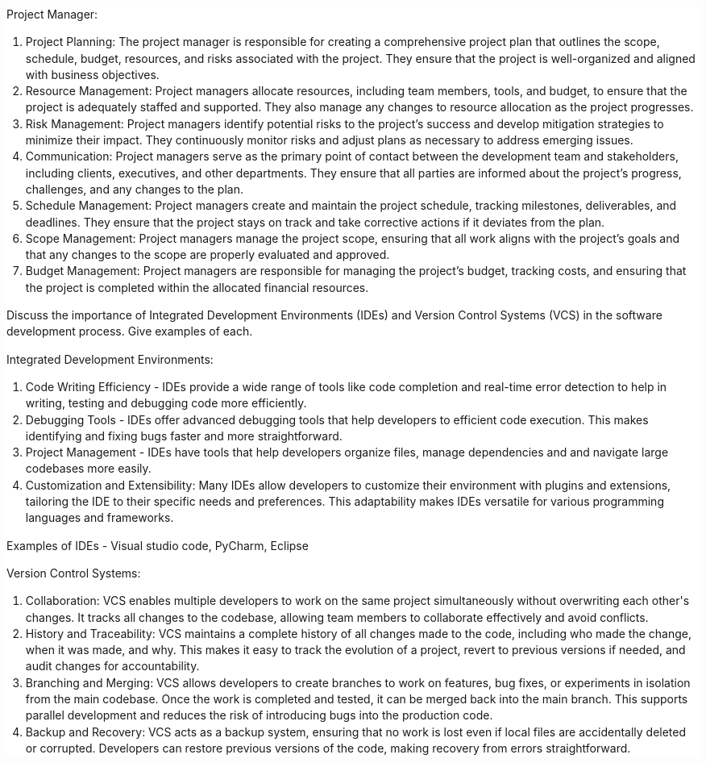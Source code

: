 Project Manager:
1. Project Planning: The project manager is responsible for creating a comprehensive project plan that outlines the scope, schedule, budget, resources, and risks associated with the project. They ensure that the project is well-organized and aligned with business objectives.
2. Resource Management: Project managers allocate resources, including team members, tools, and budget, to ensure that the project is adequately staffed and supported. They also manage any changes to resource allocation as the project progresses.
3. Risk Management: Project managers identify potential risks to the project’s success and develop mitigation strategies to minimize their impact. They continuously monitor risks and adjust plans as necessary to address emerging issues.
4. Communication: Project managers serve as the primary point of contact between the development team and stakeholders, including clients, executives, and other departments. They ensure that all parties are informed about the project’s progress, challenges, and any changes to the plan.
5. Schedule Management: Project managers create and maintain the project schedule, tracking milestones, deliverables, and deadlines. They ensure that the project stays on track and take corrective actions if it deviates from the plan.
6. Scope Management: Project managers manage the project scope, ensuring that all work aligns with the project’s goals and that any changes to the scope are properly evaluated and approved.
7. Budget Management: Project managers are responsible for managing the project’s budget, tracking costs, and ensuring that the project is completed within the allocated financial resources. 





Discuss the importance of Integrated Development Environments (IDEs) and Version Control Systems (VCS) in the software development process. Give examples of each.

Integrated Development Environments:
1. Code Writing Efficiency - IDEs provide a wide range of tools like code completion and real-time error detection to help in writing, testing and debugging code more efficiently.
2. Debugging Tools - IDEs offer advanced debugging tools that help developers to efficient code execution. This makes identifying and fixing bugs faster and more straightforward.
3. Project Management - IDEs have tools that help developers organize files, manage dependencies and and navigate large codebases more easily.
4. Customization and Extensibility: Many IDEs allow developers to customize their environment with plugins and extensions, tailoring the IDE to their specific needs and preferences. This adaptability makes IDEs versatile for various programming languages and frameworks.

Examples of IDEs - Visual studio code, PyCharm, Eclipse

Version Control Systems:
1. Collaboration: VCS enables multiple developers to work on the same project simultaneously without overwriting each other's changes. It tracks all changes to the codebase, allowing team members to collaborate effectively and avoid conflicts.
2. History and Traceability: VCS maintains a complete history of all changes made to the code, including who made the change, when it was made, and why. This makes it easy to track the evolution of a project, revert to previous versions if needed, and audit changes for accountability.
3. Branching and Merging: VCS allows developers to create branches to work on features, bug fixes, or experiments in isolation from the main codebase. Once the work is completed and tested, it can be merged back into the main branch. This supports parallel development and reduces the risk of introducing bugs into the production code.
4. Backup and Recovery: VCS acts as a backup system, ensuring that no work is lost even if local files are accidentally deleted or corrupted. Developers can restore previous versions of the code, making recovery from errors straightforward.
